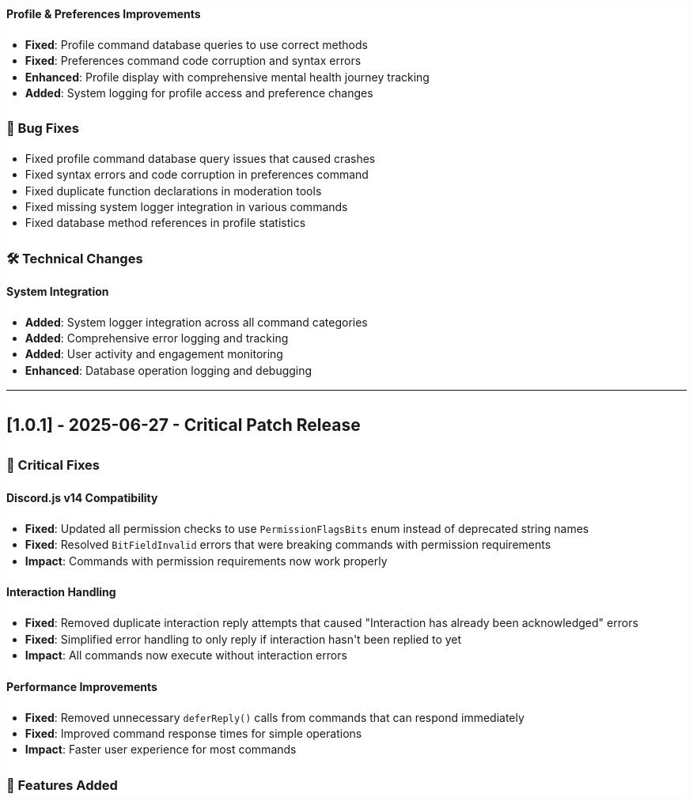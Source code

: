 #### Profile & Preferences Improvements

-   **Fixed**: Profile command database queries to use correct methods
-   **Fixed**: Preferences command code corruption and syntax errors
-   **Enhanced**: Profile display with comprehensive mental health journey tracking
-   **Added**: System logging for profile access and preference changes

### 🐛 Bug Fixes

-   Fixed profile command database query issues that caused crashes
-   Fixed syntax errors and code corruption in preferences command
-   Fixed duplicate function declarations in moderation tools
-   Fixed missing system logger integration in various commands
-   Fixed database method references in profile statistics

### 🛠️ Technical Changes

#### System Integration

-   **Added**: System logger integration across all command categories
-   **Added**: Comprehensive error logging and tracking
-   **Added**: User activity and engagement monitoring
-   **Enhanced**: Database operation logging and debugging

---

## [1.0.1] - 2025-06-27 - Critical Patch Release

### 🚨 Critical Fixes

#### Discord.js v14 Compatibility

-   **Fixed**: Updated all permission checks to use `PermissionFlagsBits` enum instead of deprecated string names
-   **Fixed**: Resolved `BitFieldInvalid` errors that were breaking commands with permission requirements
-   **Impact**: Commands with permission requirements now work properly

#### Interaction Handling

-   **Fixed**: Removed duplicate interaction reply attempts that caused "Interaction has already been acknowledged" errors
-   **Fixed**: Simplified error handling to only reply if interaction hasn't been replied to yet
-   **Impact**: All commands now execute without interaction errors

#### Performance Improvements

-   **Fixed**: Removed unnecessary `deferReply()` calls from commands that can respond immediately
-   **Fixed**: Improved command response times for simple operations
-   **Impact**: Faster user experience for most commands

### 🔧 Features Added
